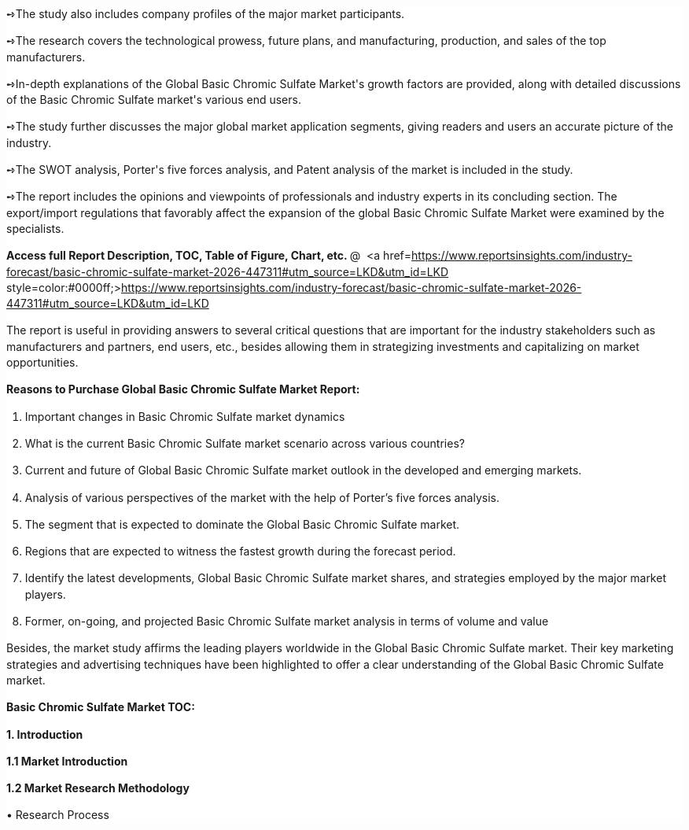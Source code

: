 ➺The study also includes company profiles of the major market participants.

➺The research covers the technological prowess, future plans, and manufacturing, production, and sales of the top manufacturers.

➺In-depth explanations of the Global Basic Chromic Sulfate Market's growth factors are provided, along with detailed discussions of the Basic Chromic Sulfate market's various end users.

➺The study further discusses the major global market application segments, giving readers and users an accurate picture of the industry.

➺The SWOT analysis, Porter's five forces analysis, and Patent analysis of the market is included in the study.

➺The report includes the opinions and viewpoints of professionals and industry experts in its concluding section. The export/import regulations that favorably affect the expansion of the global Basic Chromic Sulfate Market were examined by the specialists.

<strong>Access full Report Description, TOC, Table of Figure, Chart, etc. </strong>@  <a href=https://www.reportsinsights.com/industry-forecast/basic-chromic-sulfate-market-2026-447311#utm_source=LKD&utm_id=LKD style=color:#0000ff;>https://www.reportsinsights.com/industry-forecast/basic-chromic-sulfate-market-2026-447311#utm_source=LKD&utm_id=LKD</a></font>

The report is useful in providing answers to several critical questions that are important for the industry stakeholders such as manufacturers and partners, end users, etc., besides allowing them in strategizing investments and capitalizing on market opportunities.

<strong>Reasons to Purchase Global Basic Chromic Sulfate Market Report:</strong>

1. Important changes in Basic Chromic Sulfate market dynamics

2. What is the current Basic Chromic Sulfate market scenario across various countries?

3. Current and future of Global Basic Chromic Sulfate market outlook in the developed and emerging markets.

4. Analysis of various perspectives of the market with the help of Porter’s five forces analysis.

5. The segment that is expected to dominate the Global Basic Chromic Sulfate market.

6. Regions that are expected to witness the fastest growth during the forecast period.

7. Identify the latest developments, Global Basic Chromic Sulfate market shares, and strategies employed by the major market players.

8. Former, on-going, and projected Basic Chromic Sulfate market analysis in terms of volume and value

Besides, the market study affirms the leading players worldwide in the Global Basic Chromic Sulfate market. Their key marketing strategies and advertising techniques have been highlighted to offer a clear understanding of the Global Basic Chromic Sulfate market.

<strong>Basic Chromic Sulfate Market TOC:</strong>

<strong>1. Introduction</strong>

<strong>1.1 Market Introduction</strong>

<strong>1.2 Market Research Methodology</strong>

• Research Process
